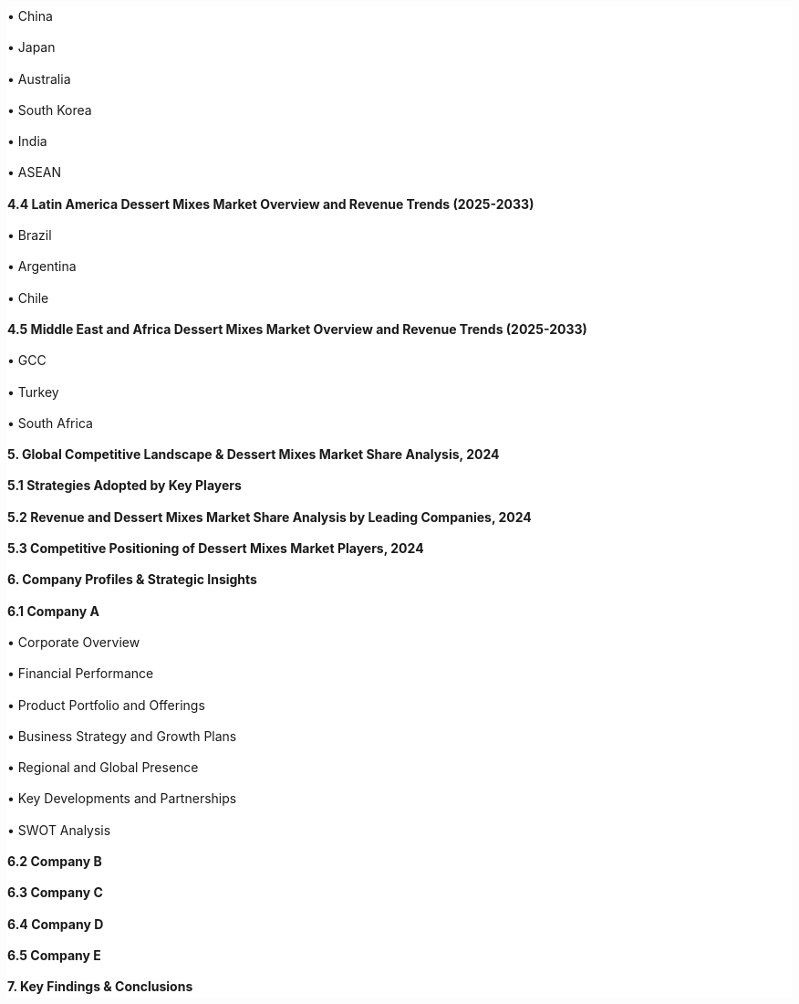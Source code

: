 • China

• Japan

• Australia

• South Korea

• India

• ASEAN

<strong>4.4 Latin America Dessert Mixes Market Overview and Revenue Trends (2025-2033)</strong>

• Brazil

• Argentina

• Chile

<strong>4.5 Middle East and Africa Dessert Mixes Market Overview and Revenue Trends (2025-2033)</strong>

• GCC

• Turkey

• South Africa

<strong>5. Global Competitive Landscape & Dessert Mixes Market Share Analysis, 2024</strong>

<strong>5.1 Strategies Adopted by Key Players</strong>

<strong>5.2 Revenue and Dessert Mixes Market Share Analysis by Leading Companies, 2024</strong>

<strong>5.3 Competitive Positioning of Dessert Mixes Market Players, 2024</strong>

<strong>6. Company Profiles & Strategic Insights</strong>

<strong>6.1 Company A</strong>

• Corporate Overview

• Financial Performance

• Product Portfolio and Offerings

• Business Strategy and Growth Plans

• Regional and Global Presence

• Key Developments and Partnerships

• SWOT Analysis

<strong>6.2 Company B</strong>

<strong>6.3 Company C</strong>

<strong>6.4 Company D</strong>

<strong>6.5 Company E</strong>

<strong>7. Key Findings & Conclusions</strong>
